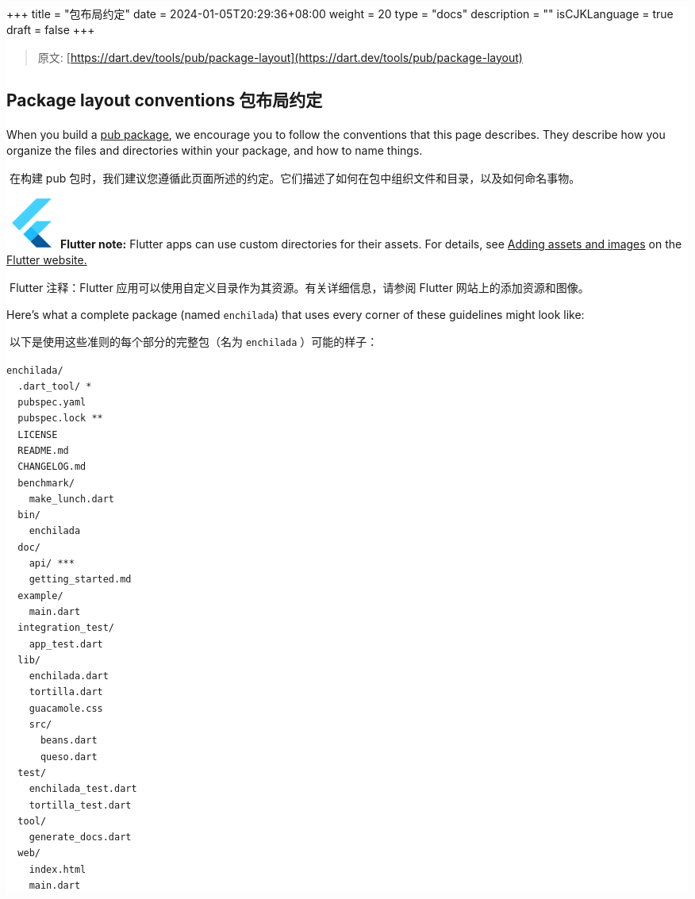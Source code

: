 +++
title = "包布局约定"
date = 2024-01-05T20:29:36+08:00
weight = 20
type = "docs"
description = ""
isCJKLanguage = true
draft = false
+++

> 原文: [https://dart.dev/tools/pub/package-layout](https://dart.dev/tools/pub/package-layout)

## Package layout conventions 包布局约定

When you build a [pub package](https://dart.dev/guides/packages), we encourage you to follow the conventions that this page describes. They describe how you organize the files and directories within your package, and how to name things.

​	在构建 pub 包时，我们建议您遵循此页面所述的约定。它们描述了如何在包中组织文件和目录，以及如何命名事物。

![Flutter logo](./Packagelayoutconventions_img/64.png) **Flutter note:** Flutter apps can use custom directories for their assets. For details, see [Adding assets and images](https://docs.flutter.dev/development/ui/assets-and-images) on the [Flutter website.](https://docs.flutter.dev/)

​	Flutter 注释：Flutter 应用可以使用自定义目录作为其资源。有关详细信息，请参阅 Flutter 网站上的添加资源和图像。

Here’s what a complete package (named `enchilada`) that uses every corner of these guidelines might look like:

​	以下是使用这些准则的每个部分的完整包（名为 `enchilada` ）可能的样子：

```nocode
enchilada/
  .dart_tool/ *
  pubspec.yaml
  pubspec.lock **
  LICENSE
  README.md
  CHANGELOG.md
  benchmark/
    make_lunch.dart
  bin/
    enchilada
  doc/
    api/ ***
    getting_started.md
  example/
    main.dart
  integration_test/
    app_test.dart
  lib/
    enchilada.dart
    tortilla.dart
    guacamole.css
    src/
      beans.dart
      queso.dart
  test/
    enchilada_test.dart
    tortilla_test.dart
  tool/
    generate_docs.dart
  web/
    index.html
    main.dart
```